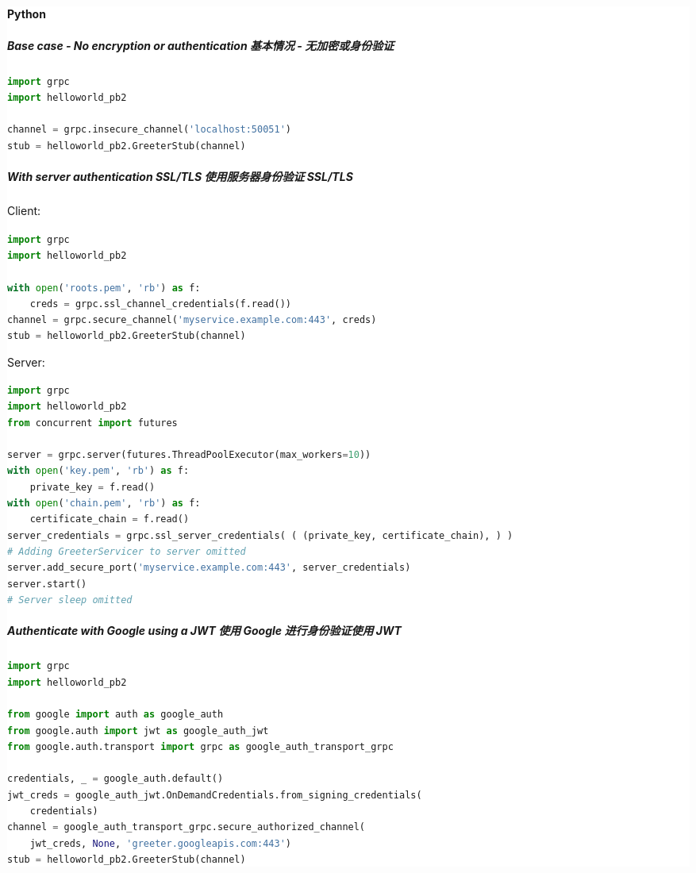 #### Python

##### Base case - No encryption or authentication 基本情况 - 无加密或身份验证

```python
import grpc
import helloworld_pb2

channel = grpc.insecure_channel('localhost:50051')
stub = helloworld_pb2.GreeterStub(channel)
```

##### With server authentication SSL/TLS 使用服务器身份验证 SSL/TLS

Client:

```python
import grpc
import helloworld_pb2

with open('roots.pem', 'rb') as f:
    creds = grpc.ssl_channel_credentials(f.read())
channel = grpc.secure_channel('myservice.example.com:443', creds)
stub = helloworld_pb2.GreeterStub(channel)
```

Server:

```python
import grpc
import helloworld_pb2
from concurrent import futures

server = grpc.server(futures.ThreadPoolExecutor(max_workers=10))
with open('key.pem', 'rb') as f:
    private_key = f.read()
with open('chain.pem', 'rb') as f:
    certificate_chain = f.read()
server_credentials = grpc.ssl_server_credentials( ( (private_key, certificate_chain), ) )
# Adding GreeterServicer to server omitted
server.add_secure_port('myservice.example.com:443', server_credentials)
server.start()
# Server sleep omitted
```

##### Authenticate with Google using a JWT 使用 Google 进行身份验证使用 JWT

```python
import grpc
import helloworld_pb2

from google import auth as google_auth
from google.auth import jwt as google_auth_jwt
from google.auth.transport import grpc as google_auth_transport_grpc

credentials, _ = google_auth.default()
jwt_creds = google_auth_jwt.OnDemandCredentials.from_signing_credentials(
    credentials)
channel = google_auth_transport_grpc.secure_authorized_channel(
    jwt_creds, None, 'greeter.googleapis.com:443')
stub = helloworld_pb2.GreeterStub(channel)
```
